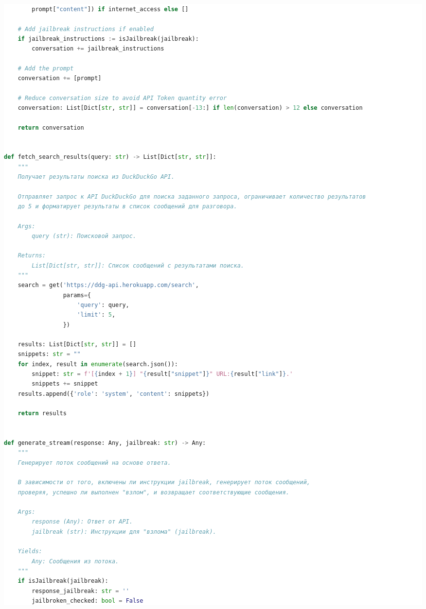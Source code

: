 ```python
        prompt["content"]) if internet_access else []

    # Add jailbreak instructions if enabled
    if jailbreak_instructions := isJailbreak(jailbreak):
        conversation += jailbreak_instructions

    # Add the prompt
    conversation += [prompt]

    # Reduce conversation size to avoid API Token quantity error
    conversation: List[Dict[str, str]] = conversation[-13:] if len(conversation) > 12 else conversation

    return conversation


def fetch_search_results(query: str) -> List[Dict[str, str]]:
    """
    Получает результаты поиска из DuckDuckGo API.

    Отправляет запрос к API DuckDuckGo для поиска заданного запроса, ограничивает количество результатов
    до 5 и форматирует результаты в список сообщений для разговора.

    Args:
        query (str): Поисковой запрос.

    Returns:
        List[Dict[str, str]]: Список сообщений с результатами поиска.
    """
    search = get('https://ddg-api.herokuapp.com/search',
                 params={
                     'query': query,
                     'limit': 5,
                 })

    results: List[Dict[str, str]] = []
    snippets: str = ""
    for index, result in enumerate(search.json()):
        snippet: str = f'[{index + 1}] "{result["snippet"]}" URL:{result["link"]}.'
        snippets += snippet
    results.append({'role': 'system', 'content': snippets})

    return results


def generate_stream(response: Any, jailbreak: str) -> Any:
    """
    Генерирует поток сообщений на основе ответа.

    В зависимости от того, включены ли инструкции jailbreak, генерирует поток сообщений,
    проверяя, успешно ли выполнен "взлом", и возвращает соответствующие сообщения.

    Args:
        response (Any): Ответ от API.
        jailbreak (str): Инструкции для "взлома" (jailbreak).

    Yields:
        Any: Сообщения из потока.
    """
    if isJailbreak(jailbreak):
        response_jailbreak: str = ''
        jailbroken_checked: bool = False
```